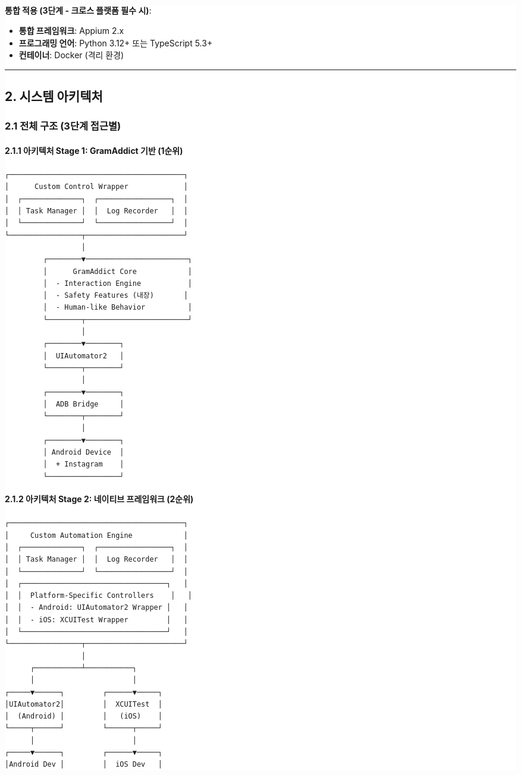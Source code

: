 **통합 적용 (3단계 - 크로스 플랫폼 필수 시)**:
- **통합 프레임워크**: Appium 2.x
- **프로그래밍 언어**: Python 3.12+ 또는 TypeScript 5.3+
- **컨테이너**: Docker (격리 환경)

---

## 2. 시스템 아키텍처

### 2.1 전체 구조 (3단계 접근별)

#### **2.1.1 아키텍처 Stage 1: GramAddict 기반** (1순위)
```
┌─────────────────────────────────────────┐
│      Custom Control Wrapper             │
│  ┌──────────────┐  ┌─────────────────┐  │
│  │ Task Manager │  │  Log Recorder   │  │
│  └──────────────┘  └─────────────────┘  │
└─────────────────┬───────────────────────┘
                  │
         ┌────────▼────────────────────────┐
         │      GramAddict Core            │
         │  - Interaction Engine           │
         │  - Safety Features (내장)       │
         │  - Human-like Behavior          │
         └────────┬────────────────────────┘
                  │
         ┌────────▼────────┐
         │  UIAutomator2   │
         └────────┬────────┘
                  │
         ┌────────▼────────┐
         │  ADB Bridge     │
         └────────┬────────┘
                  │
         ┌────────▼────────┐
         │ Android Device  │
         │  + Instagram    │
         └─────────────────┘
```

#### **2.1.2 아키텍처 Stage 2: 네이티브 프레임워크** (2순위)
```
┌─────────────────────────────────────────┐
│     Custom Automation Engine            │
│  ┌──────────────┐  ┌─────────────────┐  │
│  │ Task Manager │  │  Log Recorder   │  │
│  └──────────────┘  └─────────────────┘  │
│  ┌──────────────────────────────────┐   │
│  │  Platform-Specific Controllers    │   │
│  │  - Android: UIAutomator2 Wrapper │   │
│  │  - iOS: XCUITest Wrapper         │   │
│  └──────────────────────────────────┘   │
└─────────────────┬───────────────────────┘
                  │
      ┌───────────┴───────────┐
      │                       │
┌─────▼──────┐         ┌──────▼─────┐
│UIAutomator2│         │  XCUITest  │
│  (Android) │         │   (iOS)    │
└─────┬──────┘         └──────┬─────┘
      │                       │
┌─────▼──────┐         ┌──────▼─────┐
│Android Dev │         │  iOS Dev   │
```